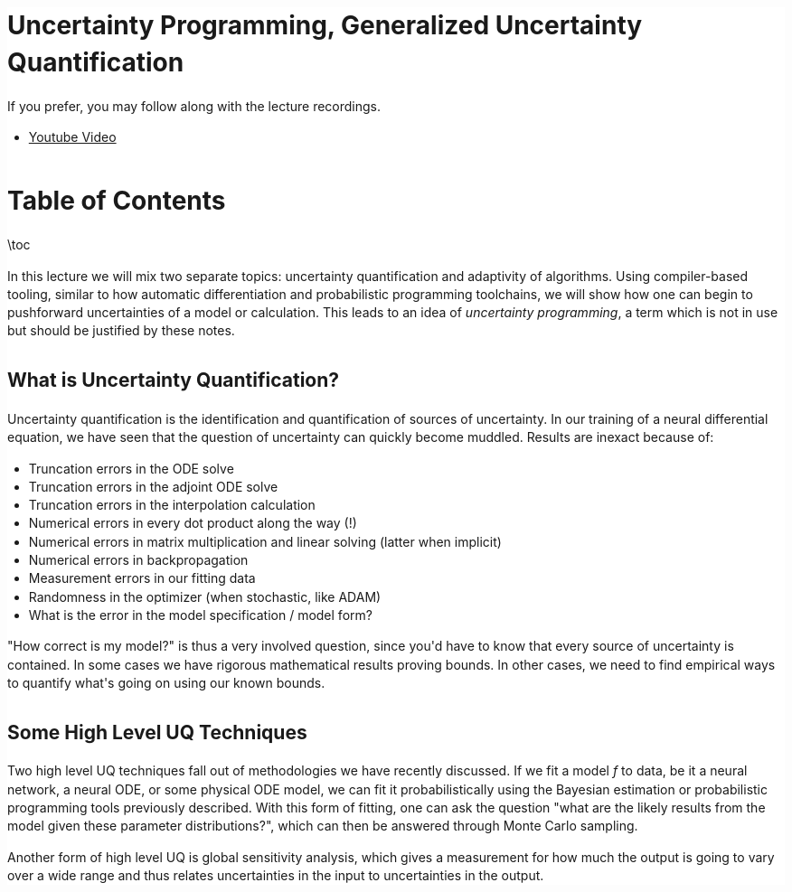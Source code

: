 # Uncertainty Programming, Generalized Uncertainty Quantification

If you prefer, you may follow along with the lecture recordings.

- [Youtube Video](https://youtu.be/MRTXK2Vc0YE)

# Table of Contents

\toc

In this lecture we will mix two separate topics: uncertainty quantification
and adaptivity of algorithms. Using compiler-based tooling, similar to how
automatic differentiation and probabilistic programming toolchains, we will
show how one can begin to pushforward uncertainties of a model or calculation.
This leads to an idea of *uncertainty programming*, a term which is not in
use but should be justified by these notes.

## What is Uncertainty Quantification?

Uncertainty quantification is the identification and quantification of sources
of uncertainty. In our training of a neural differential equation, we have
seen that the question of uncertainty can quickly become muddled. Results are
inexact because of:

- Truncation errors in the ODE solve
- Truncation errors in the adjoint ODE solve
- Truncation errors in the interpolation calculation
- Numerical errors in every dot product along the way (!)
- Numerical errors in matrix multiplication and linear solving (latter when implicit)
- Numerical errors in backpropagation
- Measurement errors in our fitting data
- Randomness in the optimizer (when stochastic, like ADAM)
- What is the error in the model specification / model form?

"How correct is my model?" is thus a very involved question, since you'd have
to know that every source of uncertainty is contained. In some cases we have
rigorous mathematical results proving bounds. In other cases, we need to find
empirical ways to quantify what's going on using our known bounds.

## Some High Level UQ Techniques

Two high level UQ techniques fall out of methodologies we have recently
discussed. If we fit a model $f$ to data, be it a neural network, a neural ODE,
or some physical ODE model, we can fit it probabilistically using the Bayesian
estimation or probabilistic programming tools previously described. With this
form of fitting, one can ask the question "what are the likely results from the
model given these parameter distributions?", which can then be answered through
Monte Carlo sampling.

Another form of high level UQ is global sensitivity analysis, which gives a
measurement for how much the output is going to vary over a wide range and thus
relates uncertainties in the input to uncertainties in the output.
